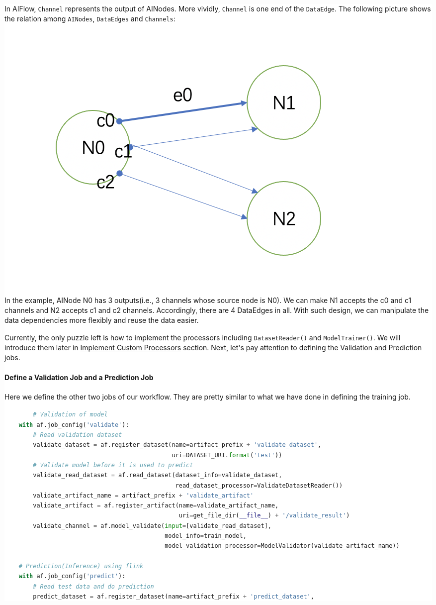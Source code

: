 In AIFlow, `Channel` represents the output of AINodes. More vividly, `Channel` is one end of the `DataEdge`. The following picture shows the relation among `AINodes`, `DataEdges` and `Channels`:

![Alt text](../images/tutorial/channels.png)

In the example, AINode N0 has 3 outputs(i.e., 3 channels whose source node is N0). We can make N1 accepts the c0 and c1 channels and N2 accepts c1 and c2 channels. Accordingly, there are 4 DataEdges in all. With such design, we can manipulate the data dependencies more flexibly and reuse the data easier.

Currently, the only puzzle left is how to implement the processors including `DatasetReader()` and `ModelTrainer()`. We will introduce them later in [Implement Custom Processors](implement-custom-processors) section. Next, let's pay attention to defining the Validation and Prediction jobs.

#### Define a Validation Job and a Prediction Job

Here we define the other two jobs of our workflow. They are pretty similar to what we have done in defining the training job.

```python
		# Validation of model
    with af.job_config('validate'):
        # Read validation dataset
        validate_dataset = af.register_dataset(name=artifact_prefix + 'validate_dataset',
                                               uri=DATASET_URI.format('test'))
        # Validate model before it is used to predict
        validate_read_dataset = af.read_dataset(dataset_info=validate_dataset,
                                                read_dataset_processor=ValidateDatasetReader())
        validate_artifact_name = artifact_prefix + 'validate_artifact'
        validate_artifact = af.register_artifact(name=validate_artifact_name,
                                                 uri=get_file_dir(__file__) + '/validate_result')
        validate_channel = af.model_validate(input=[validate_read_dataset],
                                             model_info=train_model,
                                             model_validation_processor=ModelValidator(validate_artifact_name))

    # Prediction(Inference) using flink
    with af.job_config('predict'):
        # Read test data and do prediction
        predict_dataset = af.register_dataset(name=artifact_prefix + 'predict_dataset',
```